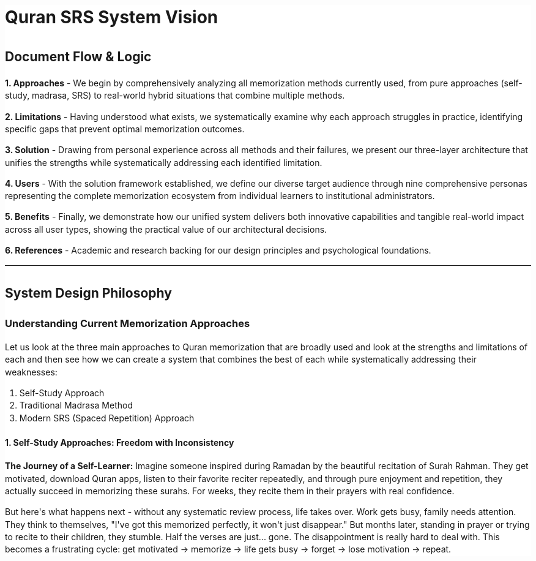 # Quran SRS System Vision

## Document Flow & Logic

**1. Approaches** - We begin by comprehensively analyzing all memorization methods currently used, from pure approaches (self-study, madrasa, SRS) to real-world hybrid situations that combine multiple methods.

**2. Limitations** - Having understood what exists, we systematically examine why each approach struggles in practice, identifying specific gaps that prevent optimal memorization outcomes.

**3. Solution** - Drawing from personal experience across all methods and their failures, we present our three-layer architecture that unifies the strengths while systematically addressing each identified limitation.

**4. Users** - With the solution framework established, we define our diverse target audience through nine comprehensive personas representing the complete memorization ecosystem from individual learners to institutional administrators.

**5. Benefits** - Finally, we demonstrate how our unified system delivers both innovative capabilities and tangible real-world impact across all user types, showing the practical value of our architectural decisions.

**6. References** - Academic and research backing for our design principles and psychological foundations.

---

## System Design Philosophy

### Understanding Current Memorization Approaches
Let us look at the three main approaches to Quran memorization that are broadly used and look at the strengths and limitations of each and then see how we can create a system that combines the best of each while systematically addressing their weaknesses:

1. Self-Study Approach
2. Traditional Madrasa Method
3. Modern SRS (Spaced Repetition) Approach
  
#### 1. Self-Study Approaches: Freedom with Inconsistency

**The Journey of a Self-Learner:**
Imagine someone inspired during Ramadan by the beautiful recitation of Surah Rahman. They get motivated, download Quran apps, listen to their favorite reciter repeatedly, and through pure enjoyment and repetition, they actually succeed in memorizing these surahs. For weeks, they recite them in their prayers with real confidence.

But here's what happens next - without any systematic review process, life takes over. Work gets busy, family needs attention. They think to themselves, "I've got this memorized perfectly, it won't just disappear." But months later, standing in prayer or trying to recite to their children, they stumble. Half the verses are just... gone. The disappointment is really hard to deal with. This becomes a frustrating cycle: get motivated → memorize → life gets busy → forget → lose motivation → repeat.
